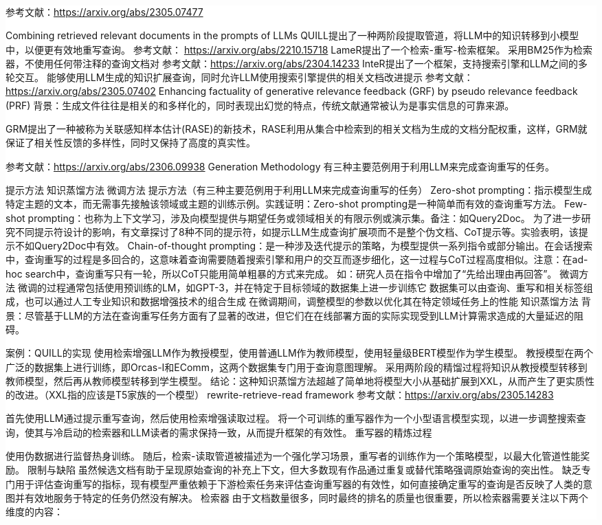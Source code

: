 参考文献：https://arxiv.org/abs/2305.07477

Combining retrieved relevant documents in the prompts of LLMs
QUILL提出了一种两阶段提取管道，将LLM中的知识转移到小模型中，以便更有效地重写查询。
参考文献： https://arxiv.org/abs/2210.15718
LameR提出了一个检索-重写-检索框架。
采用BM25作为检索器，不使用任何带注释的查询文档对
参考文献：https://arxiv.org/abs/2304.14233
InteR提出了一个框架，支持搜索引擎和LLM之间的多轮交互。
能够使用LLM生成的知识扩展查询，同时允许LLM使用搜索引擎提供的相关文档改进提示
参考文献：https://arxiv.org/abs/2305.07402
Enhancing factuality of generative relevance feedback (GRF) by pseudo relevance feedback (PRF)
背景：生成文件往往是相关的和多样化的，同时表现出幻觉的特点，传统文献通常被认为是事实信息的可靠来源。

GRM提出了一种被称为关联感知样本估计(RASE)的新技术，RASE利用从集合中检索到的相关文档为生成的文档分配权重，这样，GRM就保证了相关性反馈的多样性，同时又保持了高度的真实性。

参考文献：https://arxiv.org/abs/2306.09938
Generation Methodology
有三种主要范例用于利用LLM来完成查询重写的任务。

提示方法
知识蒸馏方法
微调方法
提示方法（有三种主要范例用于利用LLM来完成查询重写的任务）
Zero-shot prompting：指示模型生成特定主题的文本，而无需事先接触该领域或主题的训练示例。实践证明：Zero-shot prompting是一种简单而有效的查询重写方法。
Few-shot prompting：也称为上下文学习，涉及向模型提供与期望任务或领域相关的有限示例或演示集。备注：如Query2Doc。
为了进一步研究不同提示符设计的影响，有文章探讨了8种不同的提示符，如提示LLM生成查询扩展项而不是整个伪文档、CoT提示等。实验表明，该提示不如Query2Doc中有效。
Chain-of-thought prompting：是一种涉及迭代提示的策略，为模型提供一系列指令或部分输出。在会话搜索中，查询重写的过程是多回合的，这意味着查询需要随着搜索引擎和用户的交互而逐步细化，这一过程与CoT过程高度相似。注意：在ad-hoc search中，查询重写只有一轮，所以CoT只能用简单粗暴的方式来完成。
如：研究人员在指令中增加了“先给出理由再回答”。
微调方法
微调的过程通常包括使用预训练的LM，如GPT-3，并在特定于目标领域的数据集上进一步训练它
数据集可以由查询、重写和相关标签组成，也可以通过人工专业知识和数据增强技术的组合生成
在微调期间，调整模型的参数以优化其在特定领域任务上的性能
知识蒸馏方法
背景：尽管基于LLM的方法在查询重写任务方面有了显著的改进，但它们在在线部署方面的实际实现受到LLM计算需求造成的大量延迟的阻碍。

案例：QUILL的实现
使用检索增强LLM作为教授模型，使用普通LLM作为教师模型，使用轻量级BERT模型作为学生模型。
教授模型在两个广泛的数据集上进行训练，即Orcas-I和EComm，这两个数据集专门用于查询意图理解。
采用两阶段的精馏过程将知识从教授模型转移到教师模型，然后再从教师模型转移到学生模型。
结论：这种知识蒸馏方法超越了简单地将模型大小从基础扩展到XXL，从而产生了更实质性的改进。（XXL指的应该是T5家族的一个模型）
rewrite-retrieve-read framework
参考文献：https://arxiv.org/abs/2305.14283

首先使用LLM通过提示重写查询，然后使用检索增强读取过程。
将一个可训练的重写器作为一个小型语言模型实现，以进一步调整搜索查询，使其与冷启动的检索器和LLM读者的需求保持一致，从而提升框架的有效性。
重写器的精炼过程

使用伪数据进行监督热身训练。
随后，检索-读取管道被描述为一个强化学习场景，重写者的训练作为一个策略模型，以最大化管道性能奖励。
限制与缺陷
虽然候选文档有助于呈现原始查询的补充上下文，但大多数现有作品通过重复或替代策略强调原始查询的突出性。
缺乏专门用于评估查询重写的指标，现有模型严重依赖于下游检索任务来评估查询重写器的有效性，如何直接确定重写的查询是否反映了人类的意图并有效地服务于特定的任务仍然没有解决。
检索器
由于文档数量很多，同时最终的排名的质量也很重要，所以检索器需要关注以下两个维度的内容：
